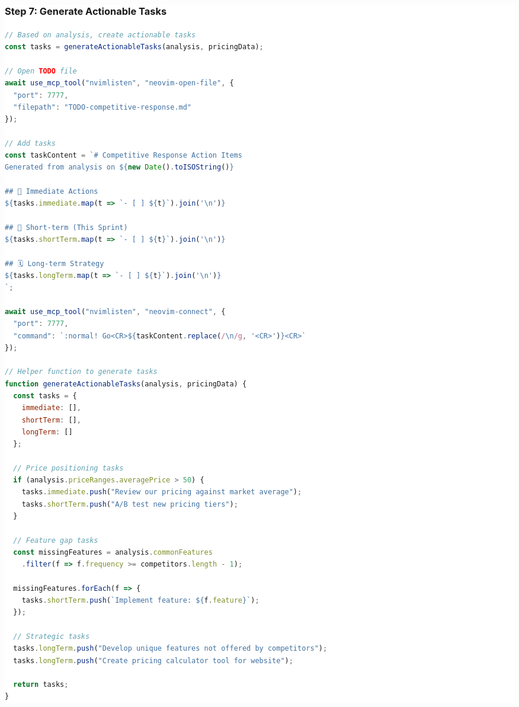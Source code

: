 ### Step 7: Generate Actionable Tasks

```javascript
// Based on analysis, create actionable tasks
const tasks = generateActionableTasks(analysis, pricingData);

// Open TODO file
await use_mcp_tool("nvimlisten", "neovim-open-file", {
  "port": 7777,
  "filepath": "TODO-competitive-response.md"
});

// Add tasks
const taskContent = `# Competitive Response Action Items
Generated from analysis on ${new Date().toISOString()}

## 🎯 Immediate Actions
${tasks.immediate.map(t => `- [ ] ${t}`).join('\n')}

## 📅 Short-term (This Sprint)
${tasks.shortTerm.map(t => `- [ ] ${t}`).join('\n')}

## 🗓️ Long-term Strategy
${tasks.longTerm.map(t => `- [ ] ${t}`).join('\n')}
`;

await use_mcp_tool("nvimlisten", "neovim-connect", {
  "port": 7777,
  "command": `:normal! Go<CR>${taskContent.replace(/\n/g, '<CR>')}<CR>`
});

// Helper function to generate tasks
function generateActionableTasks(analysis, pricingData) {
  const tasks = {
    immediate: [],
    shortTerm: [],
    longTerm: []
  };

  // Price positioning tasks
  if (analysis.priceRanges.averagePrice > 50) {
    tasks.immediate.push("Review our pricing against market average");
    tasks.shortTerm.push("A/B test new pricing tiers");
  }

  // Feature gap tasks
  const missingFeatures = analysis.commonFeatures
    .filter(f => f.frequency >= competitors.length - 1);
  
  missingFeatures.forEach(f => {
    tasks.shortTerm.push(`Implement feature: ${f.feature}`);
  });

  // Strategic tasks
  tasks.longTerm.push("Develop unique features not offered by competitors");
  tasks.longTerm.push("Create pricing calculator tool for website");

  return tasks;
}
```
